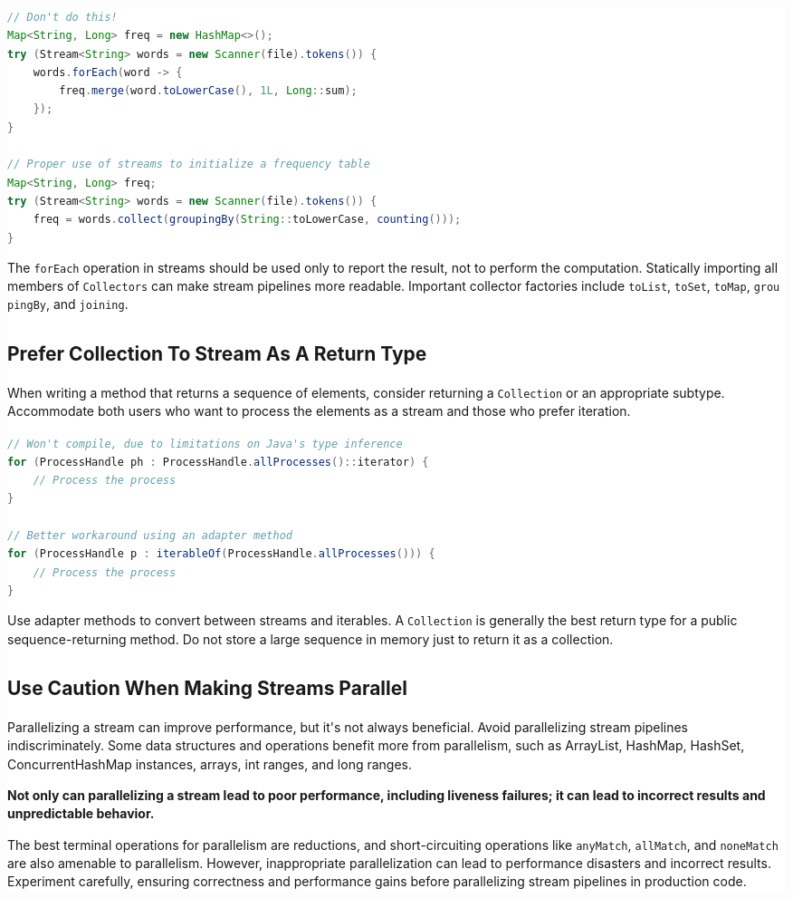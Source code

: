 ```java
// Don't do this!
Map<String, Long> freq = new HashMap<>();
try (Stream<String> words = new Scanner(file).tokens()) {
    words.forEach(word -> {
        freq.merge(word.toLowerCase(), 1L, Long::sum);
    });
}

// Proper use of streams to initialize a frequency table
Map<String, Long> freq;
try (Stream<String> words = new Scanner(file).tokens()) {
    freq = words.collect(groupingBy(String::toLowerCase, counting()));
}
```

The `forEach` operation in streams should be used only to report the result, not to perform the computation. Statically importing all members of `Collectors` can make stream pipelines more readable. Important collector factories include `toList`, `toSet`, `toMap`, `groupingBy`, and `joining`.

## Prefer Collection To Stream As A Return Type

When writing a method that returns a sequence of elements, consider returning a `Collection` or an appropriate subtype. Accommodate both users who want to process the elements as a stream and those who prefer iteration.

```java
// Won't compile, due to limitations on Java's type inference
for (ProcessHandle ph : ProcessHandle.allProcesses()::iterator) {
    // Process the process
}

// Better workaround using an adapter method
for (ProcessHandle p : iterableOf(ProcessHandle.allProcesses())) {
    // Process the process
}
```

Use adapter methods to convert between streams and iterables. A `Collection` is generally the best return type for a public sequence-returning method. Do not store a large sequence in memory just to return it as a collection.

## Use Caution When Making Streams Parallel

Parallelizing a stream can improve performance, but it's not always beneficial. Avoid parallelizing stream pipelines indiscriminately. Some data structures and operations benefit more from parallelism, such as ArrayList, HashMap, HashSet, ConcurrentHashMap instances, arrays, int ranges, and long ranges.

**Not only can parallelizing a stream lead to poor performance, including liveness failures; it can lead to incorrect results and unpredictable behavior.**

The best terminal operations for parallelism are reductions, and short-circuiting operations like `anyMatch`, `allMatch`, and `noneMatch` are also amenable to parallelism. However, inappropriate parallelization can lead to performance disasters and incorrect results. Experiment carefully, ensuring correctness and performance gains before parallelizing stream pipelines in production code.
